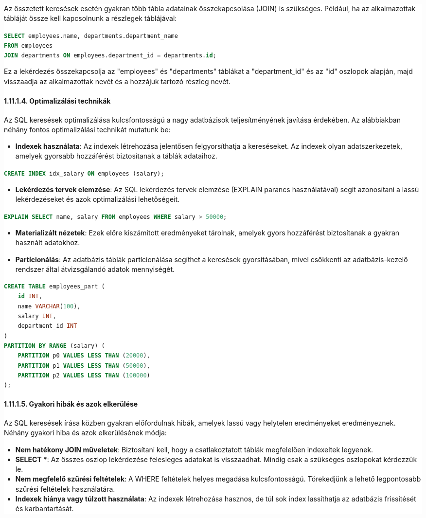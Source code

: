 Az összetett keresések esetén gyakran több tábla adatainak összekapcsolása (JOIN) is szükséges. Például, ha az alkalmazottak tábláját össze kell kapcsolnunk a részlegek táblájával:

```sql
SELECT employees.name, departments.department_name
FROM employees
JOIN departments ON employees.department_id = departments.id;
```

Ez a lekérdezés összekapcsolja az "employees" és "departments" táblákat a "department_id" és az "id" oszlopok alapján, majd visszaadja az alkalmazottak nevét és a hozzájuk tartozó részleg nevét.

#### 1.11.1.4. Optimalizálási technikák

Az SQL keresések optimalizálása kulcsfontosságú a nagy adatbázisok teljesítményének javítása érdekében. Az alábbiakban néhány fontos optimalizálási technikát mutatunk be:

- **Indexek használata**: Az indexek létrehozása jelentősen felgyorsíthatja a kereséseket. Az indexek olyan adatszerkezetek, amelyek gyorsabb hozzáférést biztosítanak a táblák adataihoz.

```sql
CREATE INDEX idx_salary ON employees (salary);
```

- **Lekérdezés tervek elemzése**: Az SQL lekérdezés tervek elemzése (EXPLAIN parancs használatával) segít azonosítani a lassú lekérdezéseket és azok optimalizálási lehetőségeit.

```sql
EXPLAIN SELECT name, salary FROM employees WHERE salary > 50000;
```

- **Materializált nézetek**: Ezek előre kiszámított eredményeket tárolnak, amelyek gyors hozzáférést biztosítanak a gyakran használt adatokhoz.

- **Partícionálás**: Az adatbázis táblák partícionálása segíthet a keresések gyorsításában, mivel csökkenti az adatbázis-kezelő rendszer által átvizsgálandó adatok mennyiségét.

```sql
CREATE TABLE employees_part (
    id INT,
    name VARCHAR(100),
    salary INT,
    department_id INT
)
PARTITION BY RANGE (salary) (
    PARTITION p0 VALUES LESS THAN (20000),
    PARTITION p1 VALUES LESS THAN (50000),
    PARTITION p2 VALUES LESS THAN (100000)
);
```

#### 1.11.1.5. Gyakori hibák és azok elkerülése

Az SQL keresések írása közben gyakran előfordulnak hibák, amelyek lassú vagy helytelen eredményeket eredményeznek. Néhány gyakori hiba és azok elkerülésének módja:

- **Nem hatékony JOIN műveletek**: Biztosítani kell, hogy a csatlakoztatott táblák megfelelően indexeltek legyenek.
- **SELECT \***: Az összes oszlop lekérdezése felesleges adatokat is visszaadhat. Mindig csak a szükséges oszlopokat kérdezzük le.
- **Nem megfelelő szűrési feltételek**: A WHERE feltételek helyes megadása kulcsfontosságú. Törekedjünk a lehető legpontosabb szűrési feltételek használatára.
- **Indexek hiánya vagy túlzott használata**: Az indexek létrehozása hasznos, de túl sok index lassíthatja az adatbázis frissítését és karbantartását.
